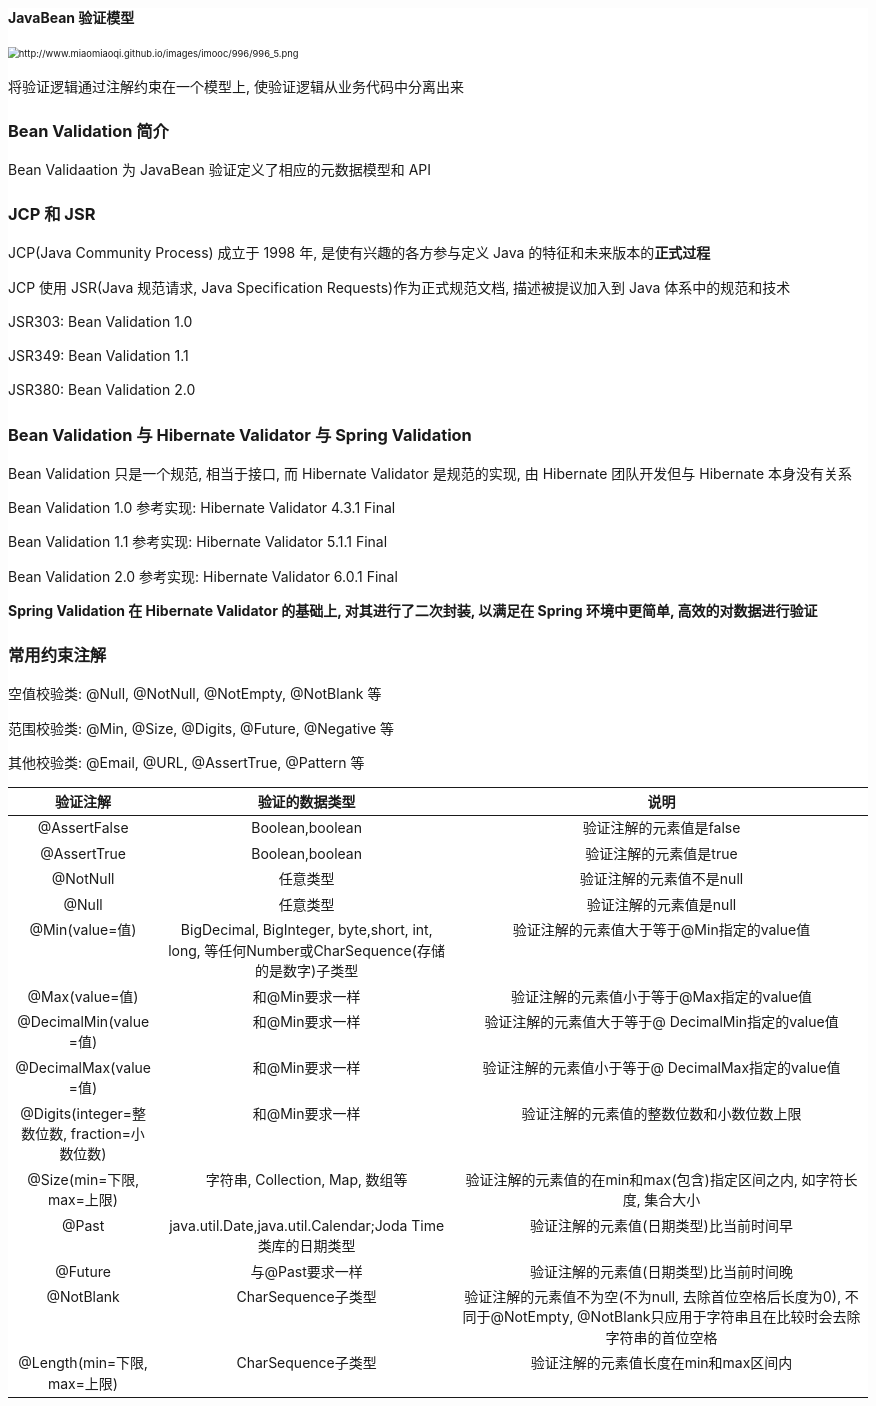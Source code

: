 **JavaBean 验证模型**

<img src="http://www.miaomiaoqi.github.io/images/imooc/996/996_5.png" alt="http://www.miaomiaoqi.github.io/images/imooc/996/996_5.png" style="zoom:67%;" />

将验证逻辑通过注解约束在一个模型上, 使验证逻辑从业务代码中分离出来

### Bean Validation 简介

Bean Validaation 为 JavaBean 验证定义了相应的元数据模型和 API

### JCP 和 JSR

JCP(Java Community Process) 成立于 1998 年, 是使有兴趣的各方参与定义 Java 的特征和未来版本的**正式过程**

JCP 使用 JSR(Java 规范请求, Java Specification Requests)作为正式规范文档, 描述被提议加入到 Java 体系中的规范和技术

JSR303: Bean Validation 1.0

JSR349: Bean Validation 1.1

JSR380: Bean Validation 2.0

### Bean Validation 与 Hibernate Validator 与 Spring Validation

Bean Validation 只是一个规范, 相当于接口, 而 Hibernate Validator 是规范的实现, 由 Hibernate 团队开发但与 Hibernate 本身没有关系

Bean Validation 1.0 参考实现: Hibernate Validator 4.3.1 Final

Bean Validation 1.1 参考实现: Hibernate Validator 5.1.1 Final

Bean Validation 2.0 参考实现: Hibernate Validator 6.0.1 Final

**Spring Validation 在 Hibernate Validator 的基础上, 对其进行了二次封装, 以满足在 Spring 环境中更简单, 高效的对数据进行验证**

### 常用约束注解

空值校验类: @Null, @NotNull, @NotEmpty, @NotBlank 等

范围校验类: @Min, @Size, @Digits, @Future, @Negative 等

其他校验类: @Email, @URL, @AssertTrue, @Pattern 等

|                   验证注解                   |                        验证的数据类型                        |                             说明                             |
| :------------------------------------------: | :----------------------------------------------------------: | :----------------------------------------------------------: |
|                 @AssertFalse                 |                       Boolean,boolean                        |                   验证注解的元素值是false                    |
|                 @AssertTrue                  |                       Boolean,boolean                        |                    验证注解的元素值是true                    |
|                   @NotNull                   |                           任意类型                           |                   验证注解的元素值不是null                   |
|                    @Null                     |                           任意类型                           |                    验证注解的元素值是null                    |
|                @Min(value=值)                | BigDecimal, BigInteger, byte,short, int, long, 等任何Number或CharSequence(存储的是数字)子类型 |          验证注解的元素值大于等于@Min指定的value值           |
|                @Max(value=值)                |                        和@Min要求一样                        |          验证注解的元素值小于等于@Max指定的value值           |
|            @DecimalMin(value=值)             |                        和@Min要求一样                        |      验证注解的元素值大于等于@ DecimalMin指定的value值       |
|            @DecimalMax(value=值)             |                        和@Min要求一样                        |      验证注解的元素值小于等于@ DecimalMax指定的value值       |
| @Digits(integer=整数位数, fraction=小数位数) |                        和@Min要求一样                        |           验证注解的元素值的整数位数和小数位数上限           |
|          @Size(min=下限, max=上限)           |               字符串, Collection, Map, 数组等                | 验证注解的元素值的在min和max(包含)指定区间之内, 如字符长度, 集合大小 |
|                    @Past                     |  java.util.Date,java.util.Calendar;Joda Time类库的日期类型   |            验证注解的元素值(日期类型)比当前时间早            |
|                   @Future                    |                       与@Past要求一样                        |            验证注解的元素值(日期类型)比当前时间晚            |
|                  @NotBlank                   |                      CharSequence子类型                      | 验证注解的元素值不为空(不为null, 去除首位空格后长度为0), 不同于@NotEmpty, @NotBlank只应用于字符串且在比较时会去除字符串的首位空格 |
|         @Length(min=下限, max=上限)          |                      CharSequence子类型                      |             验证注解的元素值长度在min和max区间内             |